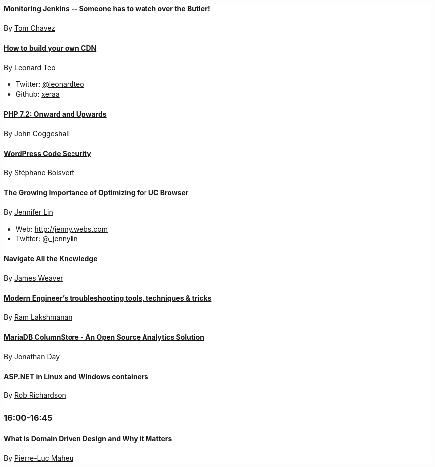 #### [Monitoring Jenkins -- Someone has to watch over the Butler!](https://confoo.ca/en/yul2018/session/monitoring-jenkins-someone-has-to-watch-over-the-butler)
By [Tom Chavez](https://confoo.ca/en/speaker/tom-chavez)

#### [How to build your own CDN](https://confoo.ca/en/yul2018/session/how-to-build-your-own-cdn)
By [Leonard Teo](https://confoo.ca/en/speaker/leonard-teo)

* Twitter: [@leonardteo](https://twitter.com/leonardteo)
* Github: [xeraa](https://github.com/xeraa)

#### [PHP 7.2: Onward and Upwards](https://confoo.ca/en/yul2018/session/php-7-2-onward-and-upwards)
By [John Coggeshall](https://confoo.ca/en/speaker/john-coggeshall)

#### [WordPress Code Security](https://confoo.ca/en/yul2018/session/wordpress-code-security)
By [Stéphane Boisvert](https://confoo.ca/en/speaker/stephane-boisvert)

#### [The Growing Importance of Optimizing for UC Browser](https://confoo.ca/en/yul2018/session/the-growing-importance-of-optimizing-for-uc-browser)
By [Jennifer Lin](https://confoo.ca/en/speaker/jennifer-lin)

* Web: http://jenny.webs.com
* Twitter: [@_jennylin](https://twitter.com/_jennylin)

#### [Navigate All the Knowledge](https://confoo.ca/en/yul2018/session/navigate-all-the-knowledge)
By [James Weaver](https://confoo.ca/en/speaker/james-weaver)

#### [Modern Engineer’s troubleshooting tools, techniques & tricks](https://confoo.ca/en/yul2018/session/modern-engineer-s-troubleshooting-tools-techniques-tricks)
By [Ram  Lakshmanan](https://confoo.ca/en/speaker/ram-lakshmanan-1)

#### [MariaDB ColumnStore - An Open Source Analytics Solution](https://confoo.ca/en/yul2018/session/mariadb-columnstore-an-open-source-analytics-solution)
By [Jonathan Day](https://confoo.ca/en/speaker/jonathan-day)

#### [ASP.NET in Linux and Windows containers](https://confoo.ca/en/yul2018/session/asp-net-in-linux-and-windows-containers)
By [Rob Richardson](https://confoo.ca/en/speaker/rob-richardson)

### 16:00-16:45

#### [What is Domain Driven Design and Why it Matters](https://confoo.ca/en/yul2018/session/what-is-domain-driven-design-and-why-it-matters)
By [Pierre-Luc Maheu](https://confoo.ca/en/speaker/pierre-luc-maheu)
